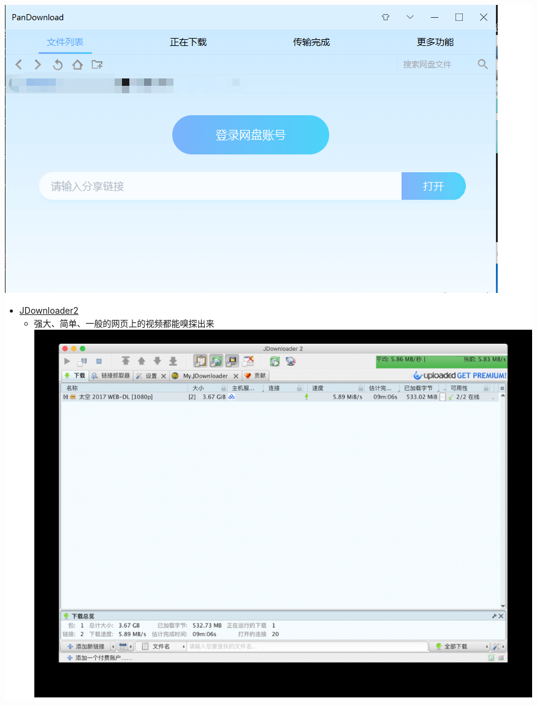 ![](windows常用软件/22.png)

* [ JDownloader2 ](http://jdownloader.org/)
    * 强大、简单、一般的网页上的视频都能嗅探出来
![](windows常用软件/23.png)
